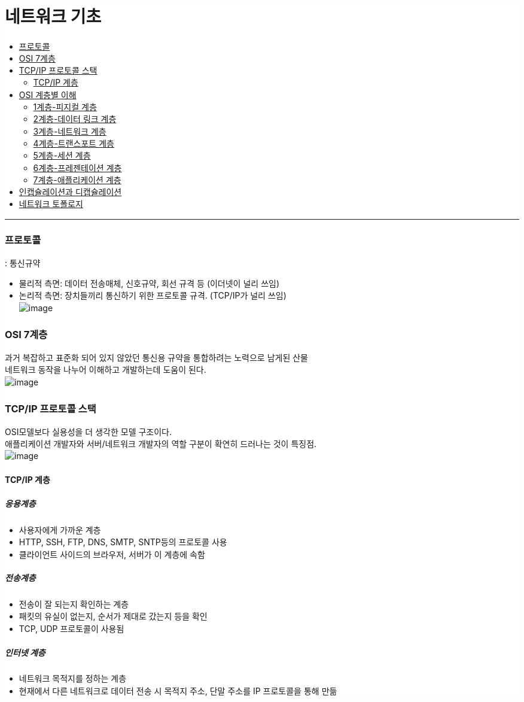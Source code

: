 # 네트워크 기초
* [프로토콜](#프로토콜)
* [OSI 7계층](#osi-7계층)
* [TCP/IP 프로토콜 스택](#tcpip-프로토콜-스택)
  * [TCP/IP 계층](#tcpip-계층)
* [OSI 계층별 이해](#osi-계층별-이해)
  * [1계층-피지컬 계층](#1계층-피지컬-계층)
  * [2계층-데이터 링크 계층](#2계층-데이터-링크-계층)
  * [3계층-네트워크 계층](#3계층-네트워크-계층)
  * [4계층-트랜스포트 계층](#4계층-트랜스포트-계층)
  * [5계층-세션 계층](#5계층-세션-계층)
  * [6계층-프레젠테이션 계층](#6계층-프레젠테이션-계층)
  * [7계층-애플리케이션 계층](#7계층-애플리케이션-계층)
* [인캡슐레이션과 디캡슐레이션](#인캡슐레이션과-디캡슐레이션)
* [네트워크 토폴로지](#네트워크-토폴로지)
---

### 프로토콜
: 통신규약  
* 물리적 측면: 데이터 전송매체, 신호규약, 회선 규격 등 (이더넷이 널리 쓰임)
* 논리적 측면: 장치들끼리 통신하기 위한 프로토콜 규격. (TCP/IP가 널리 쓰임)  
![image](https://user-images.githubusercontent.com/33820372/115993820-7ace6900-a60f-11eb-814a-494ca774ee46.png)

### OSI 7계층
과거 복잡하고 표준화 되어 있지 않았던 통신용 규약을 통합하려는 노력으로 남게된 산물  
네트워크 동작을 나누어 이해하고 개발하는데 도움이 된다.  
![image](https://user-images.githubusercontent.com/33820372/115993961-08aa5400-a610-11eb-8a85-c116f97e4aec.png)

### TCP/IP 프로토콜 스택
OSI모델보다 실용성을 더 생각한 모델 구조이다.  
애플리케이션 개발자와 서버/네트워크 개발자의 역할 구분이 확연히 드러나는 것이 특징점.  
![image](https://user-images.githubusercontent.com/33820372/115994267-3cd24480-a611-11eb-824e-caf001d59050.png)

#### TCP/IP 계층
##### 응용계층
* 사용자에게 가까운 계층 
* HTTP, SSH, FTP, DNS, SMTP, SNTP등의 프로토콜 사용
* 클라이언트 사이드의 브라우저, 서버가 이 계층에 속함

##### 전송계층
* 전송이 잘 되는지 확인하는 계층
* 패킷의 유실이 없는지, 순서가 제대로 갔는지 등을 확인
* TCP, UDP 프로토콜이 사용됨

##### 인터넷 계층
* 네트워크 목적지를 정하는 계층
* 현재에서 다른 네트워크로 데이터 전송 시 목적지 주소, 단말 주소를 IP 프로토콜을 통해 만듦
